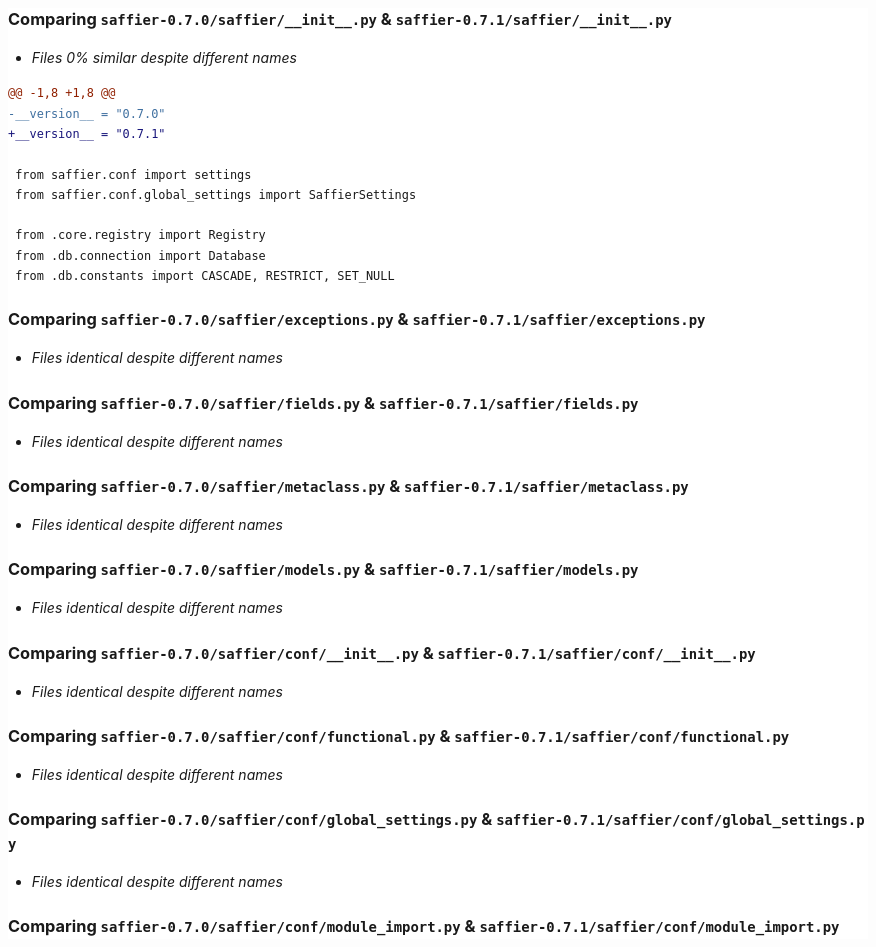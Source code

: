 ### Comparing `saffier-0.7.0/saffier/__init__.py` & `saffier-0.7.1/saffier/__init__.py`

 * *Files 0% similar despite different names*

```diff
@@ -1,8 +1,8 @@
-__version__ = "0.7.0"
+__version__ = "0.7.1"
 
 from saffier.conf import settings
 from saffier.conf.global_settings import SaffierSettings
 
 from .core.registry import Registry
 from .db.connection import Database
 from .db.constants import CASCADE, RESTRICT, SET_NULL
```

### Comparing `saffier-0.7.0/saffier/exceptions.py` & `saffier-0.7.1/saffier/exceptions.py`

 * *Files identical despite different names*

### Comparing `saffier-0.7.0/saffier/fields.py` & `saffier-0.7.1/saffier/fields.py`

 * *Files identical despite different names*

### Comparing `saffier-0.7.0/saffier/metaclass.py` & `saffier-0.7.1/saffier/metaclass.py`

 * *Files identical despite different names*

### Comparing `saffier-0.7.0/saffier/models.py` & `saffier-0.7.1/saffier/models.py`

 * *Files identical despite different names*

### Comparing `saffier-0.7.0/saffier/conf/__init__.py` & `saffier-0.7.1/saffier/conf/__init__.py`

 * *Files identical despite different names*

### Comparing `saffier-0.7.0/saffier/conf/functional.py` & `saffier-0.7.1/saffier/conf/functional.py`

 * *Files identical despite different names*

### Comparing `saffier-0.7.0/saffier/conf/global_settings.py` & `saffier-0.7.1/saffier/conf/global_settings.py`

 * *Files identical despite different names*

### Comparing `saffier-0.7.0/saffier/conf/module_import.py` & `saffier-0.7.1/saffier/conf/module_import.py`
